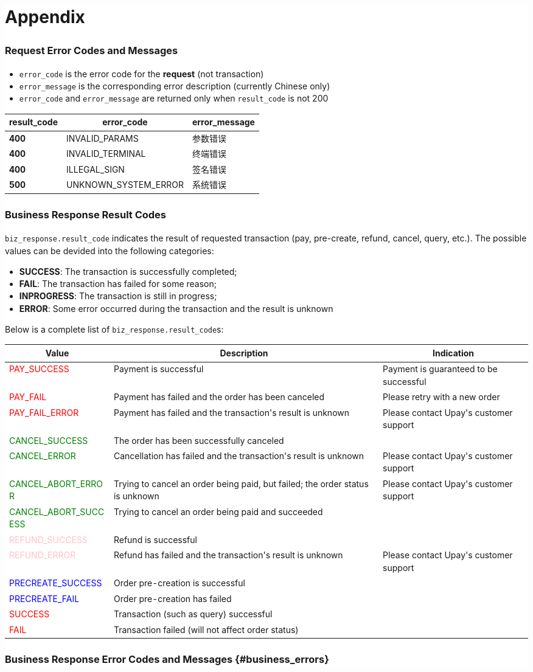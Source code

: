 # Appendix

### Request Error Codes and Messages

- `error_code` is the error code for the **request** (not transaction)
- `error_message` is the corresponding error description (currently Chinese only)
- `error_code` and `error_message` are returned only when `result_code` is not 200

result_code | error_code | error_message 
--------- | ------ | -----  
**400** | INVALID_PARAMS | 参数错误
**400** | INVALID_TERMINAL | 终端错误
**400** | ILLEGAL_SIGN | 签名错误
**500** | UNKNOWN_SYSTEM_ERROR | 系统错误

### Business Response Result Codes

`biz_response.result_code` indicates the result of requested transaction (pay, pre-create, refund, cancel, query, etc.). The possible values can be devided into the following categories:

- **SUCCESS**: The transaction is successfully completed;
- **FAIL**: The transaction has failed for some reason;
- **INPROGRESS**: The transaction is still in progress;
- **ERROR**: Some error occurred during the transaction and the result is unknown

Below is a complete list of `biz_response.result_code`s: 

Value | Description | Indication
--------- | ------ | -----  
<font color="red">PAY_SUCCESS</font> | Payment is successful | Payment is guaranteed to be successful
<font color="red">PAY_FAIL</font> | Payment has failed and the order has been canceled | Please retry with a new order
<font color="red">PAY_FAIL_ERROR</font>	 | Payment has failed and the transaction's result is unknown | Please contact Upay's customer support
<font color="green">CANCEL_SUCCESS</font> | The order has been successfully canceled | 	
<font color="green">CANCEL_ERROR</font> | Cancellation has failed and the transaction's result is unknown | Please contact Upay's customer support
<font color="green">CANCEL_ABORT_ERROR</font> | Trying to cancel an order being paid, but failed; the order status is unknown | Please contact Upay's customer support
<font color="green">CANCEL_ABORT_SUCCESS</font> | Trying to cancel an order being paid and succeeded | 
<font color="pink">REFUND_SUCCESS</font> | Refund is successful | 
<font color="pink">REFUND_ERROR</font> | Refund has failed and the transaction's result is unknown | Please contact Upay's customer support
<font color="blue">PRECREATE_SUCCESS</font> | Order pre-creation is successful | 
<font color="blue">PRECREATE_FAIL</font> | Order pre-creation has failed | 
<font color="red">SUCCESS</font> | Transaction (such as query) successful | 
<font color="red">FAIL</font> | Transaction failed (will not affect order status) | 

### Business Response Error Codes and Messages {#business_errors}
